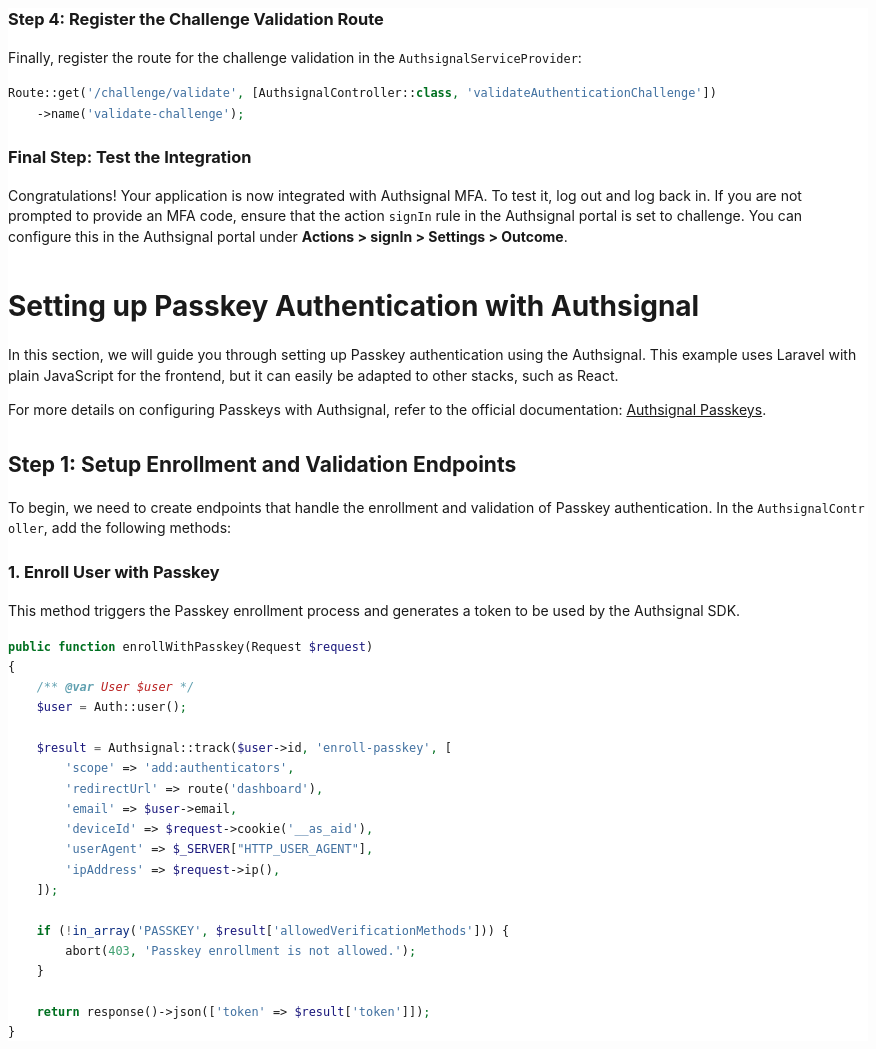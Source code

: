 ```php
```

### Step 4: Register the Challenge Validation Route

Finally, register the route for the challenge validation in the `AuthsignalServiceProvider`:

```php
Route::get('/challenge/validate', [AuthsignalController::class, 'validateAuthenticationChallenge'])
    ->name('validate-challenge');
```

### Final Step: Test the Integration

Congratulations! Your application is now integrated with Authsignal MFA. To test it, log out and log back in. If you are not prompted to provide an MFA code, ensure that the action `signIn` rule in the Authsignal portal is set to challenge. You can configure this in the Authsignal portal under **Actions > signIn > Settings > Outcome**.


# Setting up Passkey Authentication with Authsignal

In this section, we will guide you through setting up Passkey authentication using the Authsignal. This example uses Laravel with plain JavaScript for the frontend, but it can easily be adapted to other stacks, such as React.

For more details on configuring Passkeys with Authsignal, refer to the official documentation: [Authsignal Passkeys](https://docs.authsignal.com/scenarios/passkeys-prebuilt-ui).

## Step 1: Setup Enrollment and Validation Endpoints

To begin, we need to create endpoints that handle the enrollment and validation of Passkey authentication. In the `AuthsignalController`, add the following methods:

### 1. Enroll User with Passkey

This method triggers the Passkey enrollment process and generates a token to be used by the Authsignal SDK.

```php
public function enrollWithPasskey(Request $request)
{
    /** @var User $user */
    $user = Auth::user();

    $result = Authsignal::track($user->id, 'enroll-passkey', [
        'scope' => 'add:authenticators',
        'redirectUrl' => route('dashboard'),
        'email' => $user->email,
        'deviceId' => $request->cookie('__as_aid'),
        'userAgent' => $_SERVER["HTTP_USER_AGENT"],
        'ipAddress' => $request->ip(),
    ]);

    if (!in_array('PASSKEY', $result['allowedVerificationMethods'])) {
        abort(403, 'Passkey enrollment is not allowed.');
    }

    return response()->json(['token' => $result['token']]);
}
```
